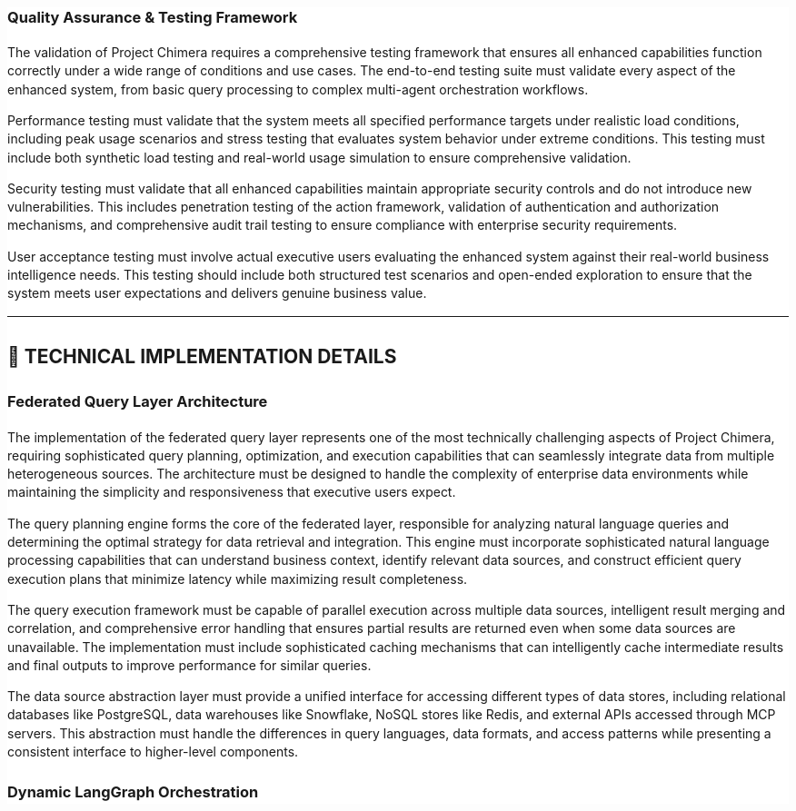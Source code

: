 ### Quality Assurance & Testing Framework

The validation of Project Chimera requires a comprehensive testing framework that ensures all enhanced capabilities function correctly under a wide range of conditions and use cases. The end-to-end testing suite must validate every aspect of the enhanced system, from basic query processing to complex multi-agent orchestration workflows.

Performance testing must validate that the system meets all specified performance targets under realistic load conditions, including peak usage scenarios and stress testing that evaluates system behavior under extreme conditions. This testing must include both synthetic load testing and real-world usage simulation to ensure comprehensive validation.

Security testing must validate that all enhanced capabilities maintain appropriate security controls and do not introduce new vulnerabilities. This includes penetration testing of the action framework, validation of authentication and authorization mechanisms, and comprehensive audit trail testing to ensure compliance with enterprise security requirements.

User acceptance testing must involve actual executive users evaluating the enhanced system against their real-world business intelligence needs. This testing should include both structured test scenarios and open-ended exploration to ensure that the system meets user expectations and delivers genuine business value.

---

## 🔧 TECHNICAL IMPLEMENTATION DETAILS

### Federated Query Layer Architecture

The implementation of the federated query layer represents one of the most technically challenging aspects of Project Chimera, requiring sophisticated query planning, optimization, and execution capabilities that can seamlessly integrate data from multiple heterogeneous sources. The architecture must be designed to handle the complexity of enterprise data environments while maintaining the simplicity and responsiveness that executive users expect.

The query planning engine forms the core of the federated layer, responsible for analyzing natural language queries and determining the optimal strategy for data retrieval and integration. This engine must incorporate sophisticated natural language processing capabilities that can understand business context, identify relevant data sources, and construct efficient query execution plans that minimize latency while maximizing result completeness.

The query execution framework must be capable of parallel execution across multiple data sources, intelligent result merging and correlation, and comprehensive error handling that ensures partial results are returned even when some data sources are unavailable. The implementation must include sophisticated caching mechanisms that can intelligently cache intermediate results and final outputs to improve performance for similar queries.

The data source abstraction layer must provide a unified interface for accessing different types of data stores, including relational databases like PostgreSQL, data warehouses like Snowflake, NoSQL stores like Redis, and external APIs accessed through MCP servers. This abstraction must handle the differences in query languages, data formats, and access patterns while presenting a consistent interface to higher-level components.

### Dynamic LangGraph Orchestration
